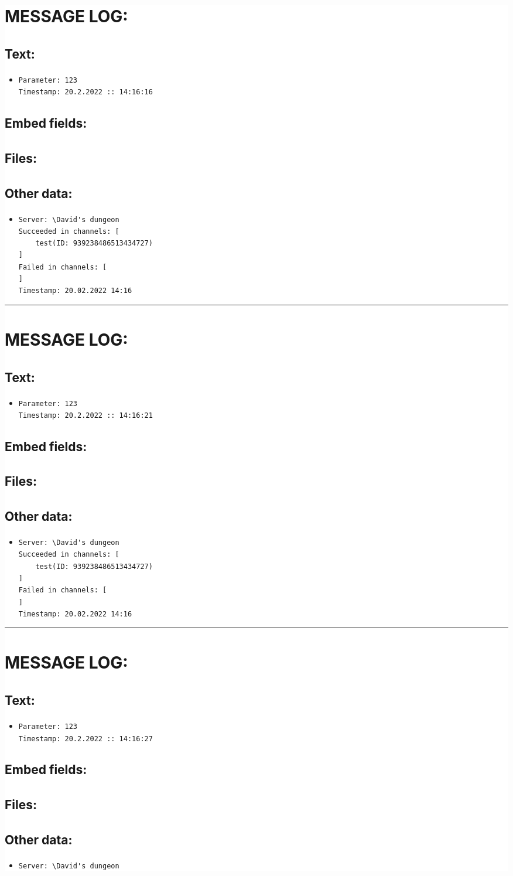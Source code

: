 # MESSAGE LOG:
## Text:
- ```
  Parameter: 123
  Timestamp: 20.2.2022 :: 14:16:16
  ```
## Embed fields:

## Files:

## Other data:
-   ```
    Server: \David's dungeon
    Succeeded in channels: [
		test(ID: 939238486513434727)
	]
    Failed in channels: [
	]
    Timestamp: 20.02.2022 14:16
    ```
***

# MESSAGE LOG:
## Text:
- ```
  Parameter: 123
  Timestamp: 20.2.2022 :: 14:16:21
  ```
## Embed fields:

## Files:

## Other data:
-   ```
    Server: \David's dungeon
    Succeeded in channels: [
		test(ID: 939238486513434727)
	]
    Failed in channels: [
	]
    Timestamp: 20.02.2022 14:16
    ```
***

# MESSAGE LOG:
## Text:
- ```
  Parameter: 123
  Timestamp: 20.2.2022 :: 14:16:27
  ```
## Embed fields:

## Files:

## Other data:
-   ```
    Server: \David's dungeon
  ```